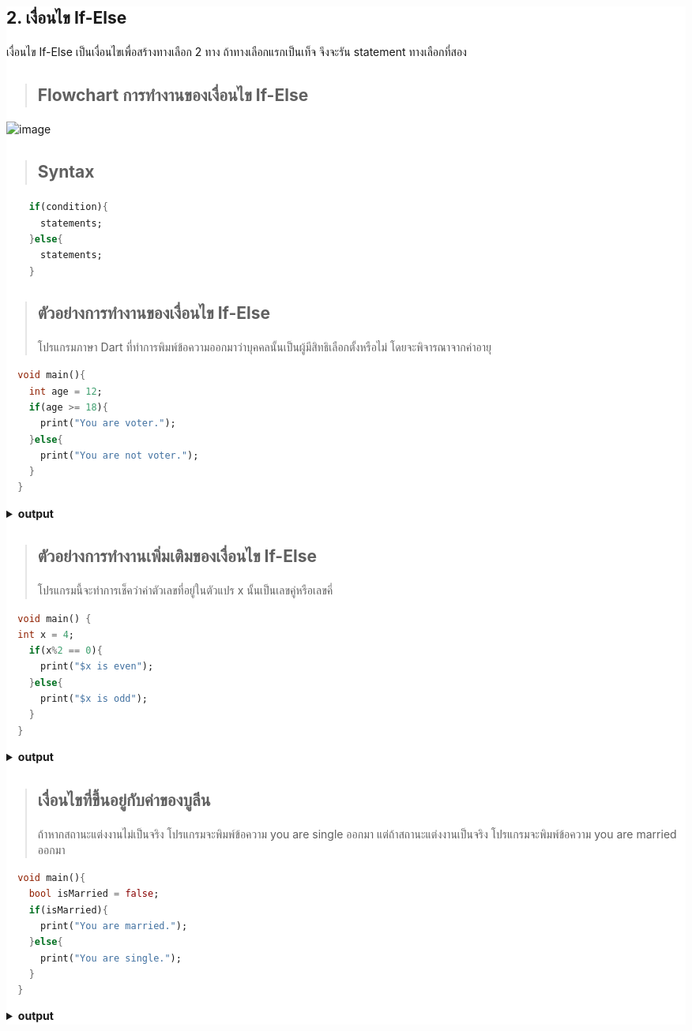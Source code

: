 ## 2. เงื่อนไข If-Else
  เงื่อนไข If-Else เป็นเงื่อนไขเพื่อสร้างทางเลือก 2 ทาง ถ้าทางเลือกแรกเป็นเท็จ จึงจะรัน statement ทางเลือกที่สอง
> ## Flowchart การทำงานของเงื่อนไข If-Else
  ![image](https://github.com/soonklang/dart-tutorial/assets/95902698/3614aec4-3bb6-47ef-967f-ddec23f41854)


> ## Syntax
```dart
    if(condition){
      statements;
    }else{
      statements;
    }
```
> ## ตัวอย่างการทำงานของเงื่อนไข If-Else
> โปรแกรมภาษา Dart ที่ทำการพิมพ์ข้อความออกมาว่าบุคคลนั้นเป็นผู้มีสิทธิเลือกตั้งหรือไม่ โดยจะพิจารณาจากค่าอายุ
```dart
  void main(){
    int age = 12;
    if(age >= 18){
      print("You are voter.");
    }else{
      print("You are not voter.");
    }
  }
```
<details close><summary><b>output</b></summary></details>

> ## ตัวอย่างการทำงานเพิ่มเติมของเงื่อนไข If-Else
> โปรแกรมนี้จะทำการเช็คว่าค่าตัวเลขที่อยู่ในตัวแปร x นั้นเป็นเลขคู่หรือเลขคี่
```dart
  void main() {
  int x = 4;
    if(x%2 == 0){
      print("$x is even");
    }else{
      print("$x is odd");
    }
  }
```
<details close><summary><b>output</b></summary></details>

> ## เงื่อนไขที่ขึ้นอยู่กับค่าของบูลีน
> ถ้าหากสถานะแต่งงานไม่เป็นจริง โปรแกรมจะพิมพ์ข้อความ you are single ออกมา แต่ถ้าสถานะแต่งงานเป็นจริง โปรแกรมจะพิมพ์ข้อความ you are married ออกมา
```dart
  void main(){
    bool isMarried = false;
    if(isMarried){
      print("You are married.");
    }else{
      print("You are single.");
    }
  }
```
<details close><summary><b>output</b></summary></details>
